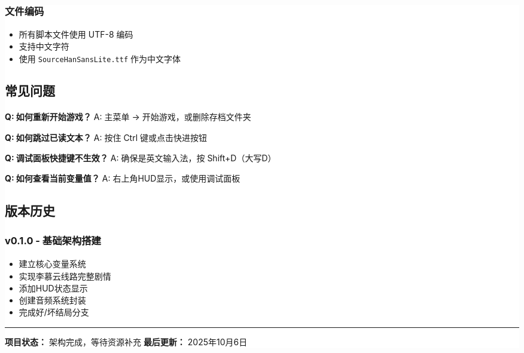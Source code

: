 ### 文件编码

- 所有脚本文件使用 UTF-8 编码
- 支持中文字符
- 使用 `SourceHanSansLite.ttf` 作为中文字体

## 常见问题

**Q: 如何重新开始游戏？**
A: 主菜单 → 开始游戏，或删除存档文件夹

**Q: 如何跳过已读文本？**
A: 按住 Ctrl 键或点击快进按钮

**Q: 调试面板快捷键不生效？**
A: 确保是英文输入法，按 Shift+D（大写D）

**Q: 如何查看当前变量值？**
A: 右上角HUD显示，或使用调试面板

## 版本历史

### v0.1.0 - 基础架构搭建

- 建立核心变量系统
- 实现李慕云线路完整剧情
- 添加HUD状态显示
- 创建音频系统封装
- 完成好/坏结局分支

---

**项目状态：** 架构完成，等待资源补充
**最后更新：** 2025年10月6日
